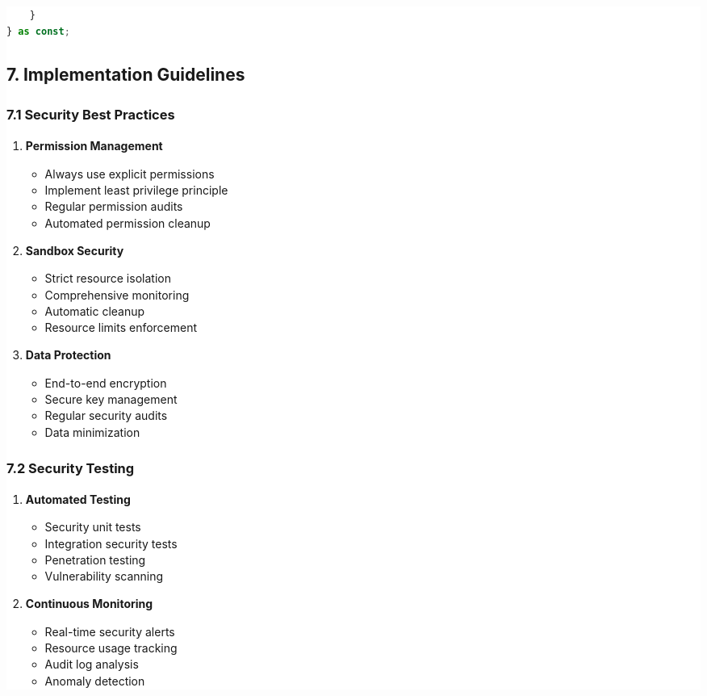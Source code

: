 ```typescript
    }
} as const;
```

## 7. Implementation Guidelines

### 7.1 Security Best Practices

1. **Permission Management**
   - Always use explicit permissions
   - Implement least privilege principle
   - Regular permission audits
   - Automated permission cleanup

2. **Sandbox Security**
   - Strict resource isolation
   - Comprehensive monitoring
   - Automatic cleanup
   - Resource limits enforcement

3. **Data Protection**
   - End-to-end encryption
   - Secure key management
   - Regular security audits
   - Data minimization

### 7.2 Security Testing

1. **Automated Testing**
   - Security unit tests
   - Integration security tests
   - Penetration testing
   - Vulnerability scanning

2. **Continuous Monitoring**
   - Real-time security alerts
   - Resource usage tracking
   - Audit log analysis
   - Anomaly detection
